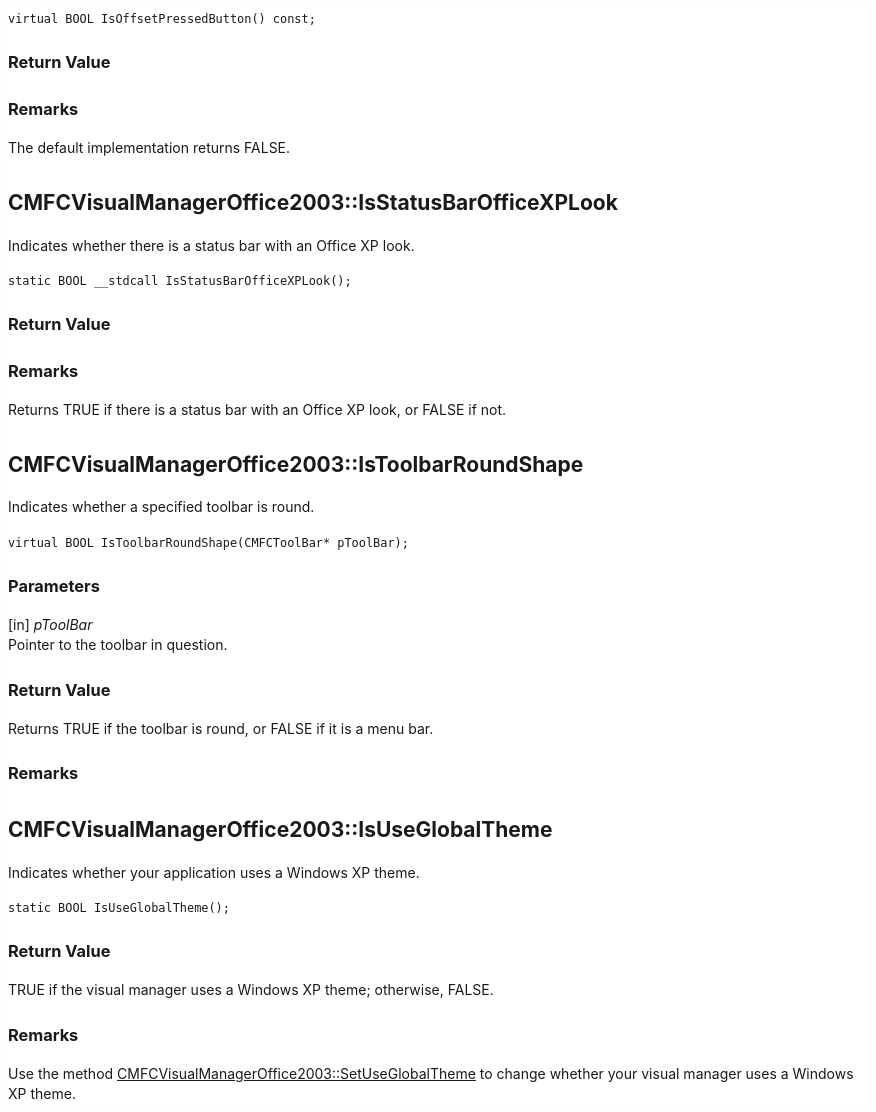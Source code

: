 ```  
virtual BOOL IsOffsetPressedButton() const;  
```  
  
### Return Value  
  
### Remarks  
 The default implementation returns FALSE.  
  
##  <a name="isstatusbarofficexplook"></a>  CMFCVisualManagerOffice2003::IsStatusBarOfficeXPLook  
 Indicates whether there is a status bar with an Office XP look.  
  
```  
static BOOL __stdcall IsStatusBarOfficeXPLook();
```  
  
### Return Value  
  
### Remarks  
 Returns TRUE if there is a status bar with an Office XP look, or FALSE if not.  
  
##  <a name="istoolbarroundshape"></a>  CMFCVisualManagerOffice2003::IsToolbarRoundShape  
 Indicates whether a specified toolbar is round.  
  
```  
virtual BOOL IsToolbarRoundShape(CMFCToolBar* pToolBar);
```  
  
### Parameters  
 [in] *pToolBar*  
 Pointer to the toolbar in question.  
  
### Return Value  
 Returns TRUE if the toolbar is round, or FALSE if it is a menu bar.  
  
### Remarks  
  
##  <a name="isuseglobaltheme"></a>  CMFCVisualManagerOffice2003::IsUseGlobalTheme  
 Indicates whether your application uses a Windows XP theme.  
  
```  
static BOOL IsUseGlobalTheme();
```  
  
### Return Value  
 TRUE if the visual manager uses a Windows XP theme; otherwise, FALSE.  
  
### Remarks  
 Use the method [CMFCVisualManagerOffice2003::SetUseGlobalTheme](#setuseglobaltheme) to change whether your visual manager uses a Windows XP theme.  
  